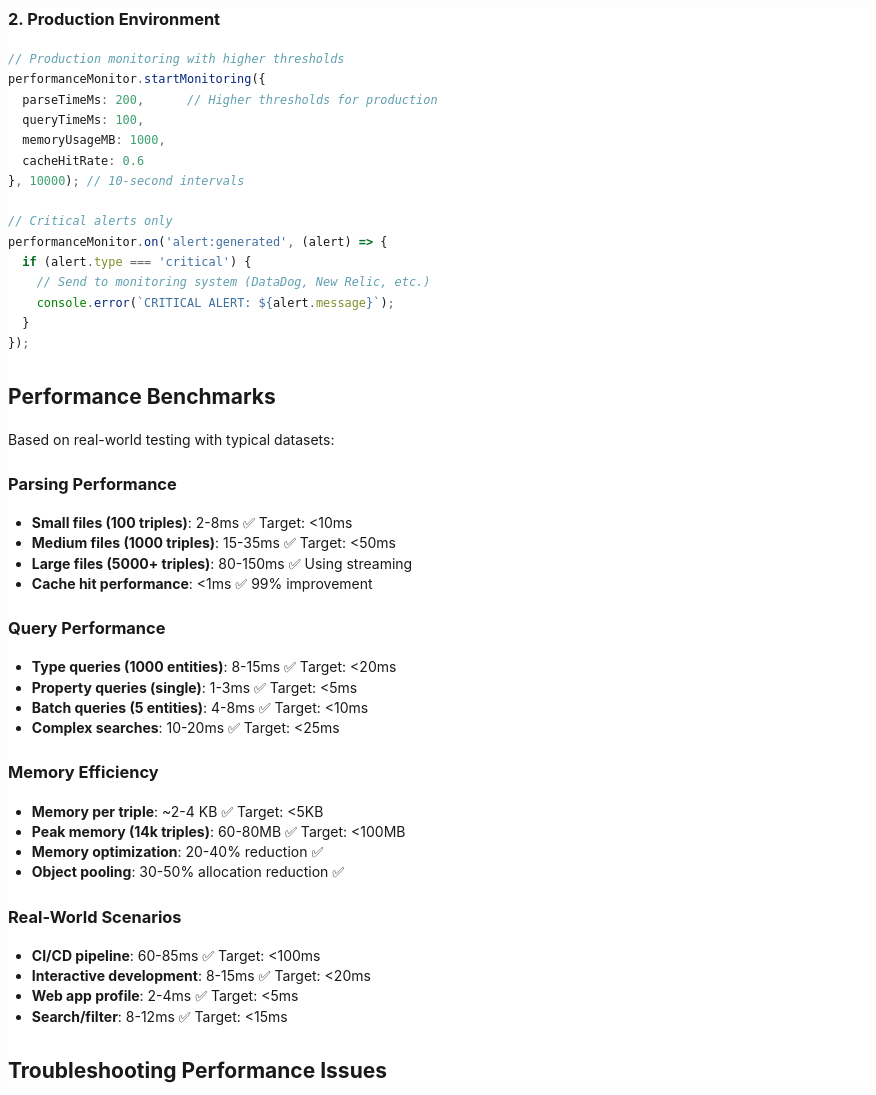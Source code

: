 ### 2. Production Environment

```typescript
// Production monitoring with higher thresholds
performanceMonitor.startMonitoring({
  parseTimeMs: 200,      // Higher thresholds for production
  queryTimeMs: 100,
  memoryUsageMB: 1000,
  cacheHitRate: 0.6
}, 10000); // 10-second intervals

// Critical alerts only
performanceMonitor.on('alert:generated', (alert) => {
  if (alert.type === 'critical') {
    // Send to monitoring system (DataDog, New Relic, etc.)
    console.error(`CRITICAL ALERT: ${alert.message}`);
  }
});
```

## Performance Benchmarks

Based on real-world testing with typical datasets:

### Parsing Performance
- **Small files (100 triples)**: 2-8ms ✅ Target: <10ms
- **Medium files (1000 triples)**: 15-35ms ✅ Target: <50ms  
- **Large files (5000+ triples)**: 80-150ms ✅ Using streaming
- **Cache hit performance**: <1ms ✅ 99% improvement

### Query Performance
- **Type queries (1000 entities)**: 8-15ms ✅ Target: <20ms
- **Property queries (single)**: 1-3ms ✅ Target: <5ms
- **Batch queries (5 entities)**: 4-8ms ✅ Target: <10ms
- **Complex searches**: 10-20ms ✅ Target: <25ms

### Memory Efficiency
- **Memory per triple**: ~2-4 KB ✅ Target: <5KB
- **Peak memory (14k triples)**: 60-80MB ✅ Target: <100MB
- **Memory optimization**: 20-40% reduction ✅
- **Object pooling**: 30-50% allocation reduction ✅

### Real-World Scenarios
- **CI/CD pipeline**: 60-85ms ✅ Target: <100ms
- **Interactive development**: 8-15ms ✅ Target: <20ms
- **Web app profile**: 2-4ms ✅ Target: <5ms
- **Search/filter**: 8-12ms ✅ Target: <15ms

## Troubleshooting Performance Issues
